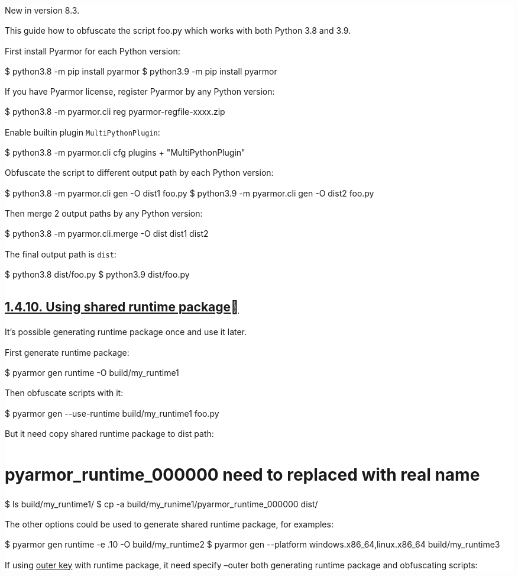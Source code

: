 New in version 8.3.

This guide how to obfuscate the script foo.py which works with both Python 3.8 and 3.9.

First install Pyarmor for each Python version:

$ python3.8 -m pip install pyarmor
$ python3.9 -m pip install pyarmor

If you have Pyarmor license, register Pyarmor by any Python version:

$ python3.8 -m pyarmor.cli reg pyarmor-regfile-xxxx.zip

Enable builtin plugin `MultiPythonPlugin`:

$ python3.8 -m pyarmor.cli cfg plugins + "MultiPythonPlugin"

Obfuscate the script to different output path by each Python version:

$ python3.8 -m pyarmor.cli gen -O dist1 foo.py
$ python3.9 -m pyarmor.cli gen -O dist2 foo.py

Then merge 2 output paths by any Python version:

$ python3.8 -m pyarmor.cli.merge -O dist dist1 dist2

The final output path is `dist`:

$ python3.8 dist/foo.py
$ python3.9 dist/foo.py

## [1.4.10. Using shared runtime package](https://pyarmor.readthedocs.io/en/latest/tutorial/advanced.html#contents)[](https://pyarmor.readthedocs.io/en/latest/tutorial/advanced.html#using-shared-runtime-package "Permalink to this heading")

It’s possible generating runtime package once and use it later.

First generate runtime package:

$ pyarmor gen runtime -O build/my_runtime1

Then obfuscate scripts with it:

$ pyarmor gen --use-runtime build/my_runtime1 foo.py

But it need copy shared runtime package to dist path:

# pyarmor_runtime_000000 need to replaced with real name
$ ls build/my_runtime1/
$ cp -a build/my_runime1/pyarmor_runtime_000000 dist/

The other options could be used to generate shared runtime package, for examples:

$ pyarmor gen runtime -e .10 -O build/my_runtime2
$ pyarmor gen --platform windows.x86_64,linux.x86_64 build/my_runtime3

If using [outer key](https://pyarmor.readthedocs.io/en/latest/reference/concepts.html#term-Outer-Key) with runtime package, it need specify –outer both generating runtime package and obfuscating scripts:
